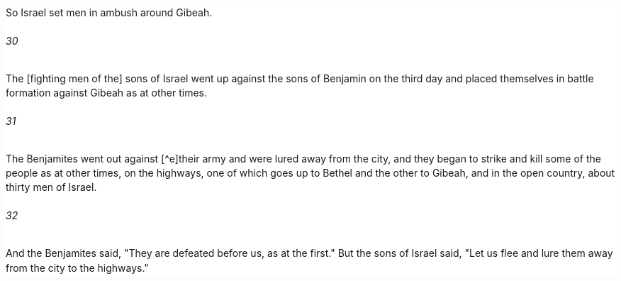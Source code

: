 




So Israel set men in ambush around Gibeah. 















###### 30 







The [fighting men of the] sons of Israel went up against the sons of Benjamin on the third day and placed themselves in battle formation against Gibeah as at other times. 















###### 31 







The Benjamites went out against [^e]their army and were lured away from the city, and they began to strike and kill some of the people as at other times, on the highways, one of which goes up to Bethel and the other to Gibeah, and in the open country, about thirty men of Israel. 















###### 32 







And the Benjamites said, "They are defeated before us, as at the first." But the sons of Israel said, "Let us flee and lure them away from the city to the highways." 
